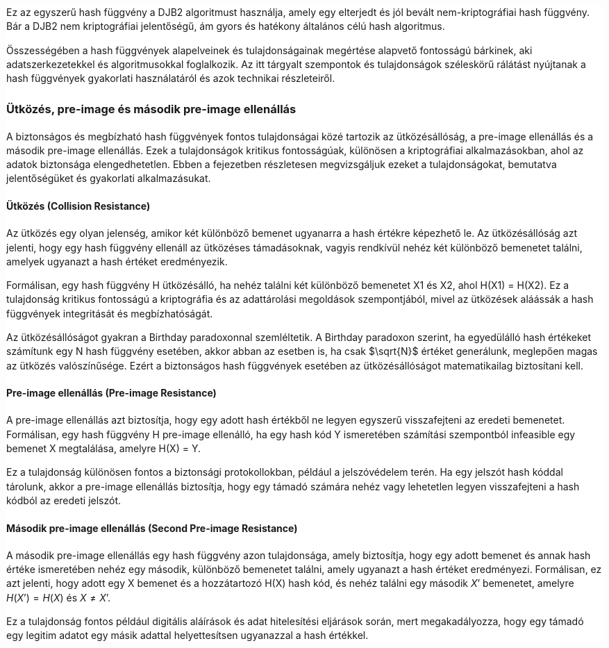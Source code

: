Ez az egyszerű hash függvény a DJB2 algoritmust használja, amely egy elterjedt és jól bevált nem-kriptográfiai hash függvény. Bár a DJB2 nem kriptográfiai jelentőségű, ám gyors és hatékony általános célú hash algoritmus.

Összességében a hash függvények alapelveinek és tulajdonságainak megértése alapvető fontosságú bárkinek, aki adatszerkezetekkel és algoritmusokkal foglalkozik. Az itt tárgyalt szempontok és tulajdonságok széleskörű rálátást nyújtanak a hash függvények gyakorlati használatáról és azok technikai részleteiről.

### Ütközés, pre-image és második pre-image ellenállás

A biztonságos és megbízható hash függvények fontos tulajdonságai közé tartozik az ütközésállóság, a pre-image ellenállás és a második pre-image ellenállás. Ezek a tulajdonságok kritikus fontosságúak, különösen a kriptográfiai alkalmazásokban, ahol az adatok biztonsága elengedhetetlen. Ebben a fejezetben részletesen megvizsgáljuk ezeket a tulajdonságokat, bemutatva jelentőségüket és gyakorlati alkalmazásukat.

#### Ütközés (Collision Resistance)

Az ütközés egy olyan jelenség, amikor két különböző bemenet ugyanarra a hash értékre képezhető le. Az ütközésállóság azt jelenti, hogy egy hash függvény ellenáll az ütközéses támadásoknak, vagyis rendkívül nehéz két különböző bemenetet találni, amelyek ugyanazt a hash értéket eredményezik.

Formálisan, egy hash függvény H ütközésálló, ha nehéz találni két különböző bemenetet X1 és X2, ahol H(X1) = H(X2). Ez a tulajdonság kritikus fontosságú a kriptográfia és az adattárolási megoldások szempontjából, mivel az ütközések aláássák a hash függvények integritását és megbízhatóságát.

Az ütközésállóságot gyakran a Birthday paradoxonnal szemléltetik. A Birthday paradoxon szerint, ha egyedülálló hash értékeket számítunk egy N hash függvény esetében, akkor abban az esetben is, ha csak $\sqrt{N}$ értéket generálunk, meglepően magas az ütközés valószínűsége. Ezért a biztonságos hash függvények esetében az ütközésállóságot matematikailag biztosítani kell.

#### Pre-image ellenállás (Pre-image Resistance)

A pre-image ellenállás azt biztosítja, hogy egy adott hash értékből ne legyen egyszerű visszafejteni az eredeti bemenetet. Formálisan, egy hash függvény H pre-image ellenálló, ha egy hash kód Y ismeretében számítási szempontból infeasible egy bemenet X megtalálása, amelyre H(X) = Y.

Ez a tulajdonság különösen fontos a biztonsági protokollokban, például a jelszóvédelem terén. Ha egy jelszót hash kóddal tárolunk, akkor a pre-image ellenállás biztosítja, hogy egy támadó számára nehéz vagy lehetetlen legyen visszafejteni a hash kódból az eredeti jelszót.

#### Második pre-image ellenállás (Second Pre-image Resistance)

A második pre-image ellenállás egy hash függvény azon tulajdonsága, amely biztosítja, hogy egy adott bemenet és annak hash értéke ismeretében nehéz egy második, különböző bemenetet találni, amely ugyanazt a hash értéket eredményezi. Formálisan, ez azt jelenti, hogy adott egy X bemenet és a hozzátartozó H(X) hash kód, és nehéz találni egy második $X’$ bemenetet, amelyre $H(X’) = H(X)$ és $X \neq X’$.

Ez a tulajdonság fontos például digitális aláírások és adat hitelesítési eljárások során, mert megakadályozza, hogy egy támadó egy legitim adatot egy másik adattal helyettesítsen ugyanazzal a hash értékkel.
